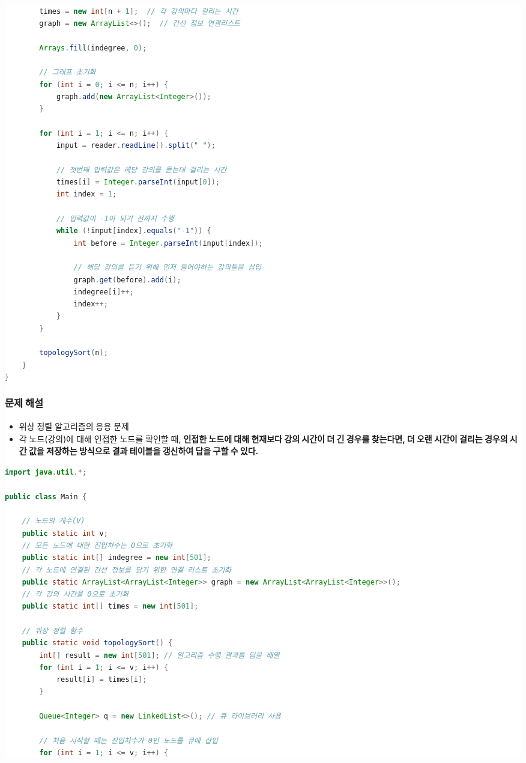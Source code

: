 ```java
        times = new int[n + 1];  // 각 강의마다 걸리는 시간
        graph = new ArrayList<>();  // 간선 정보 연결리스트
        
        Arrays.fill(indegree, 0);
        
        // 그래프 초기화
        for (int i = 0; i <= n; i++) {
            graph.add(new ArrayList<Integer>());
        }
        
        for (int i = 1; i <= n; i++) {
            input = reader.readLine().split(" ");
            
            // 첫번째 입력값은 해당 강의를 듣는데 걸리는 시간
            times[i] = Integer.parseInt(input[0]);
            int index = 1;
            
            // 입력값이 -1이 되기 전까지 수행
            while (!input[index].equals("-1")) {
                int before = Integer.parseInt(input[index]);
                
                // 해당 강의를 듣기 위해 먼저 들어야하는 강의들을 삽입
                graph.get(before).add(i);
                indegree[i]++;
                index++;
            }
        }
        
        topologySort(n);
    }
}
```

### 문제 해설

- 위상 정렬 알고리즘의 응용 문제
- 각 노드(강의)에 대해 인접한 노드를 확인할 때, **인접한 노드에 대해 현재보다 강의 시간이 더 긴 경우를 찾는다면, 더 오랜 시간이 걸리는 경우의 시간 값을 저장하는 방식으로 결과 테이블을 갱신하여 답을 구할 수 있다.**

```java
import java.util.*;

public class Main {

    // 노드의 개수(V)
    public static int v;
    // 모든 노드에 대한 진입차수는 0으로 초기화
    public static int[] indegree = new int[501];
    // 각 노드에 연결된 간선 정보를 담기 위한 연결 리스트 초기화
    public static ArrayList<ArrayList<Integer>> graph = new ArrayList<ArrayList<Integer>>();
    // 각 강의 시간을 0으로 초기화
    public static int[] times = new int[501];

    // 위상 정렬 함수
    public static void topologySort() {
        int[] result = new int[501]; // 알고리즘 수행 결과를 담을 배열
        for (int i = 1; i <= v; i++) {
            result[i] = times[i];
        }

        Queue<Integer> q = new LinkedList<>(); // 큐 라이브러리 사용

        // 처음 시작할 때는 진입차수가 0인 노드를 큐에 삽입
        for (int i = 1; i <= v; i++) {
```
